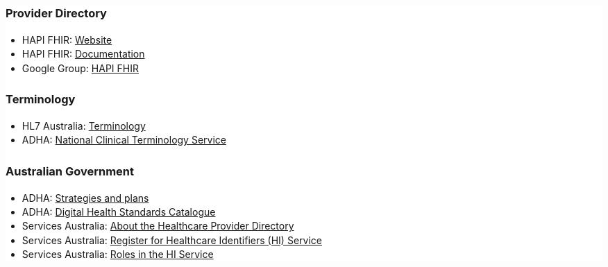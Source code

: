 ### Provider Directory

* HAPI FHIR: [Website](https://hapifhir.io/)
* HAPI FHIR: [Documentation](https://hapifhir.io/hapi-fhir/docs/)
* Google Group: [HAPI FHIR](https://groups.google.com/g/hapi-fhir)

### Terminology

* HL7 Australia: [Terminology](https://confluence.hl7.org/display/HAFWG/Terminology)
* ADHA: [National Clinical Terminology Service](https://www.healthterminologies.gov.au/)

### Australian Government 

* ADHA: [Strategies and plans](https://www.digitalhealth.gov.au/about-us/strategies-and-plans)
* ADHA: [Digital Health Standards Catalogue](https://developer.digitalhealth.gov.au/standards/search?keywords=&category=All&organisation=All)
* Services Australia: [About the Healthcare Provider Directory](https://www.servicesaustralia.gov.au/about-healthcare-provider-directory?context=20)
* Services Australia: [Register for Healthcare Identifiers (HI) Service](https://www.servicesaustralia.gov.au/register-for-healthcare-identifiers-hi-service?context=20)
* Services Australia: [Roles in the HI Service](https://www.servicesaustralia.gov.au/roles-healthcare-identifiers-service?context=20)